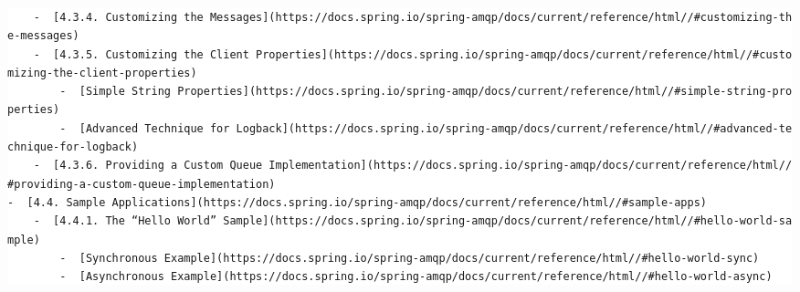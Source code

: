         -  [4.3.4. Customizing the Messages](https://docs.spring.io/spring-amqp/docs/current/reference/html//#customizing-the-messages)
        -  [4.3.5. Customizing the Client Properties](https://docs.spring.io/spring-amqp/docs/current/reference/html//#customizing-the-client-properties)
            -  [Simple String Properties](https://docs.spring.io/spring-amqp/docs/current/reference/html//#simple-string-properties)
            -  [Advanced Technique for Logback](https://docs.spring.io/spring-amqp/docs/current/reference/html//#advanced-technique-for-logback)
        -  [4.3.6. Providing a Custom Queue Implementation](https://docs.spring.io/spring-amqp/docs/current/reference/html//#providing-a-custom-queue-implementation)
    -  [4.4. Sample Applications](https://docs.spring.io/spring-amqp/docs/current/reference/html//#sample-apps)
        -  [4.4.1. The “Hello World” Sample](https://docs.spring.io/spring-amqp/docs/current/reference/html//#hello-world-sample)
            -  [Synchronous Example](https://docs.spring.io/spring-amqp/docs/current/reference/html//#hello-world-sync)
            -  [Asynchronous Example](https://docs.spring.io/spring-amqp/docs/current/reference/html//#hello-world-async)
